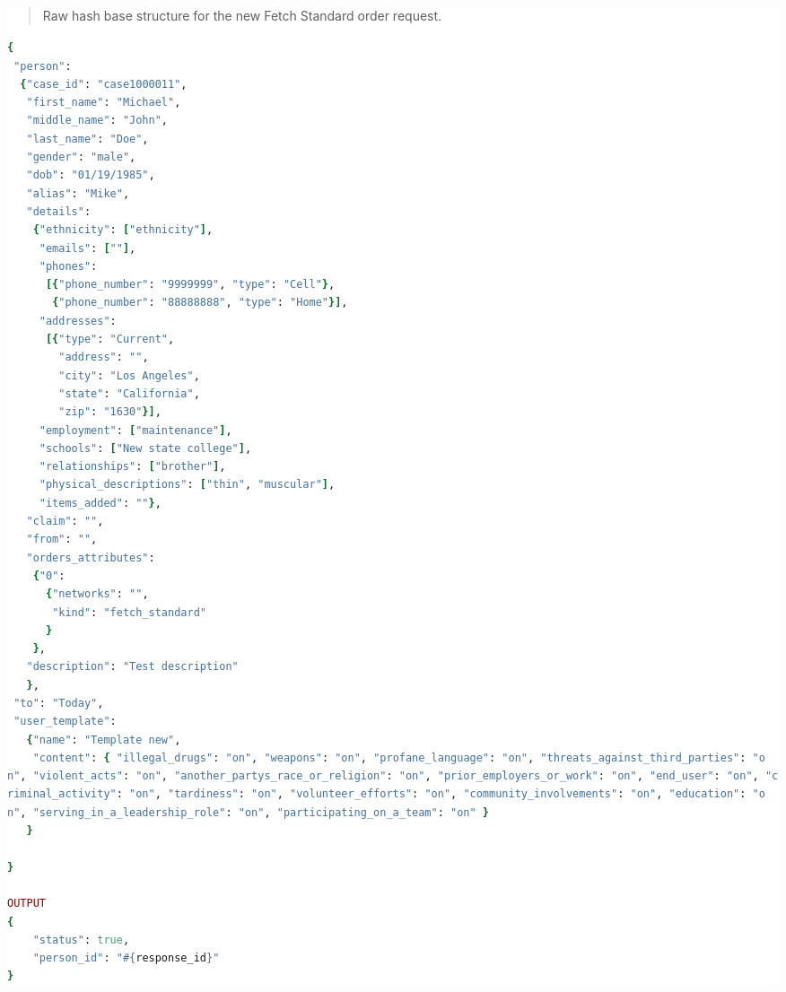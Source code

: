 > Raw hash base structure for the new Fetch Standard order request.

```ruby
{
 "person":
  {"case_id": "case1000011",
   "first_name": "Michael",
   "middle_name": "John",
   "last_name": "Doe",
   "gender": "male",
   "dob": "01/19/1985",
   "alias": "Mike",
   "details":
    {"ethnicity": ["ethnicity"],
     "emails": [""],
     "phones":
      [{"phone_number": "9999999", "type": "Cell"},
       {"phone_number": "88888888", "type": "Home"}],
     "addresses":
      [{"type": "Current",
        "address": "",
        "city": "Los Angeles",
        "state": "California",
        "zip": "1630"}],
     "employment": ["maintenance"],
     "schools": ["New state college"],
     "relationships": ["brother"],
     "physical_descriptions": ["thin", "muscular"],
     "items_added": ""},
   "claim": "",
   "from": "",
   "orders_attributes":
    {"0":
      {"networks": "",
       "kind": "fetch_standard"
      }
    },
   "description": "Test description"
   },
 "to": "Today",
 "user_template":
   {"name": "Template new",
    "content": { "illegal_drugs": "on", "weapons": "on", "profane_language": "on", "threats_against_third_parties": "on", "violent_acts": "on", "another_partys_race_or_religion": "on", "prior_employers_or_work": "on", "end_user": "on", "criminal_activity": "on", "tardiness": "on", "volunteer_efforts": "on", "community_involvements": "on", "education": "on", "serving_in_a_leadership_role": "on", "participating_on_a_team": "on" }
   }

}

OUTPUT
{
    "status": true,
    "person_id": "#{response_id}"
}
```
